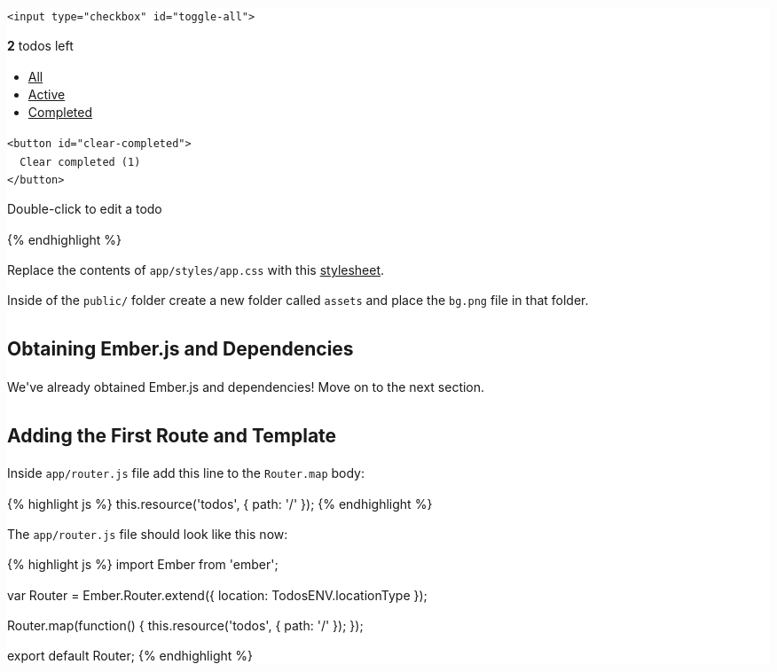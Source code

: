 
    <input type="checkbox" id="toggle-all">
  </section>

  <footer id="footer">
    <span id="todo-count">
      <strong>2</strong> todos left
    </span>
    <ul id="filters">
      <li>
        <a href="all" class="selected">All</a>
      </li>
      <li>
        <a href="active">Active</a>
      </li>
      <li>
        <a href="completed">Completed</a>
      </li>
    </ul>

    <button id="clear-completed">
      Clear completed (1)
    </button>
  </footer>
</section>

<footer id="info">
  <p>Double-click to edit a todo</p>
</footer>
{% endhighlight %}

Replace the contents of `app/styles/app.css` with this [stylesheet](http://emberjs.com.s3.amazonaws.com/getting-started/style.css).

Inside of the `public/` folder create a new folder called `assets` and place the `bg.png` file in that folder.

## Obtaining Ember.js and Dependencies

We've already obtained Ember.js and dependencies! Move on to the next section.

## Adding the First Route and Template

Inside `app/router.js` file add this line to the `Router.map` body:

{% highlight js %}
this.resource('todos', { path: '/' });
{% endhighlight %}

The `app/router.js` file should look like this now:

{% highlight  js %}
import Ember from 'ember';

var Router = Ember.Router.extend({
  location: TodosENV.locationType
});

Router.map(function() {
  this.resource('todos', { path: '/' });
});

export default Router;
{% endhighlight %}
